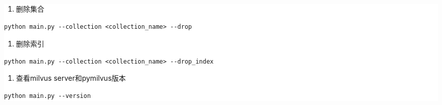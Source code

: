 1. 删除集合

```shell
python main.py --collection <collection_name> --drop
```

1. 删除索引

```shell
python main.py --collection <collection_name> --drop_index
```

1. 查看milvus server和pymilvus版本

```shell
python main.py --version
```

